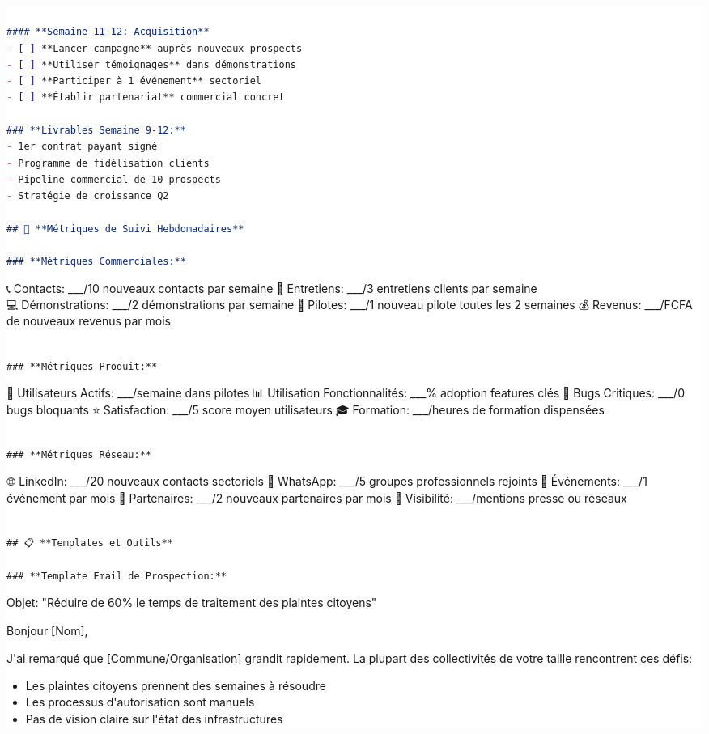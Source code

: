 ```markdown

#### **Semaine 11-12: Acquisition**
- [ ] **Lancer campagne** auprès nouveaux prospects
- [ ] **Utiliser témoignages** dans démonstrations
- [ ] **Participer à 1 événement** sectoriel
- [ ] **Établir partenariat** commercial concret

### **Livrables Semaine 9-12:**
- 1er contrat payant signé
- Programme de fidélisation clients
- Pipeline commercial de 10 prospects
- Stratégie de croissance Q2

## 🎯 **Métriques de Suivi Hebdomadaires**

### **Métriques Commerciales:**
```
📞 Contacts: ___/10 nouveaux contacts par semaine
🤝 Entretiens: ___/3 entretiens clients par semaine  
💻 Démonstrations: ___/2 démonstrations par semaine
📝 Pilotes: ___/1 nouveau pilote toutes les 2 semaines
💰 Revenus: ___/FCFA de nouveaux revenus par mois
```

### **Métriques Produit:**
```
👥 Utilisateurs Actifs: ___/semaine dans pilotes
📊 Utilisation Fonctionnalités: ___% adoption features clés
🐛 Bugs Critiques: ___/0 bugs bloquants
⭐ Satisfaction: ___/5 score moyen utilisateurs
🎓 Formation: ___/heures de formation dispensées
```

### **Métriques Réseau:**
```
🌐 LinkedIn: ___/20 nouveaux contacts sectoriels
📱 WhatsApp: ___/5 groupes professionnels rejoints
🎪 Événements: ___/1 événement par mois
🤝 Partenaires: ___/2 nouveaux partenaires par mois
📰 Visibilité: ___/mentions presse ou réseaux
```

## 📋 **Templates et Outils**

### **Template Email de Prospection:**
```
Objet: "Réduire de 60% le temps de traitement des plaintes citoyens"

Bonjour [Nom],

J'ai remarqué que [Commune/Organisation] grandit rapidement. 
La plupart des collectivités de votre taille rencontrent ces défis:
- Les plaintes citoyens prennent des semaines à résoudre
- Les processus d'autorisation sont manuels
- Pas de vision claire sur l'état des infrastructures
